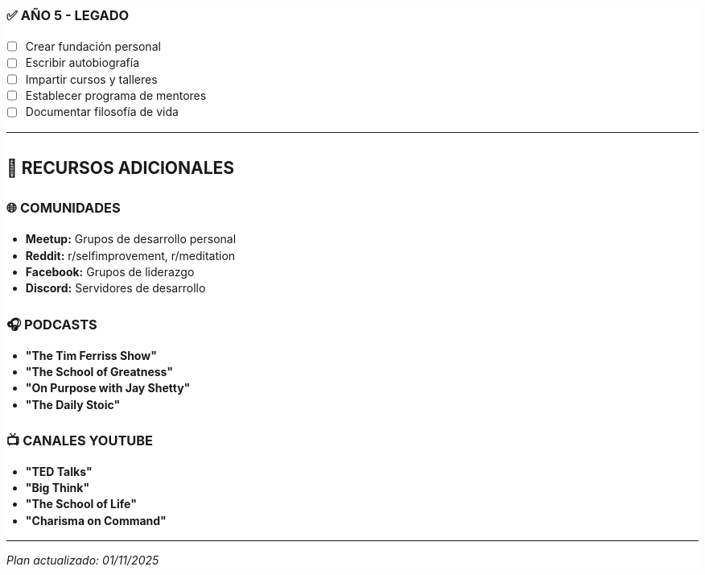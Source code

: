 ### ✅ **AÑO 5 - LEGADO**
- [ ] Crear fundación personal
- [ ] Escribir autobiografía
- [ ] Impartir cursos y talleres
- [ ] Establecer programa de mentores
- [ ] Documentar filosofía de vida

---

## 🔗 **RECURSOS ADICIONALES**

### 🌐 **COMUNIDADES**
- **Meetup:** Grupos de desarrollo personal
- **Reddit:** r/selfimprovement, r/meditation
- **Facebook:** Grupos de liderazgo
- **Discord:** Servidores de desarrollo

### 🎧 **PODCASTS**
- **"The Tim Ferriss Show"**
- **"The School of Greatness"**
- **"On Purpose with Jay Shetty"**
- **"The Daily Stoic"**

### 📺 **CANALES YOUTUBE**
- **"TED Talks"**
- **"Big Think"**
- **"The School of Life"**
- **"Charisma on Command"**

---

*Plan actualizado: 01/11/2025*

